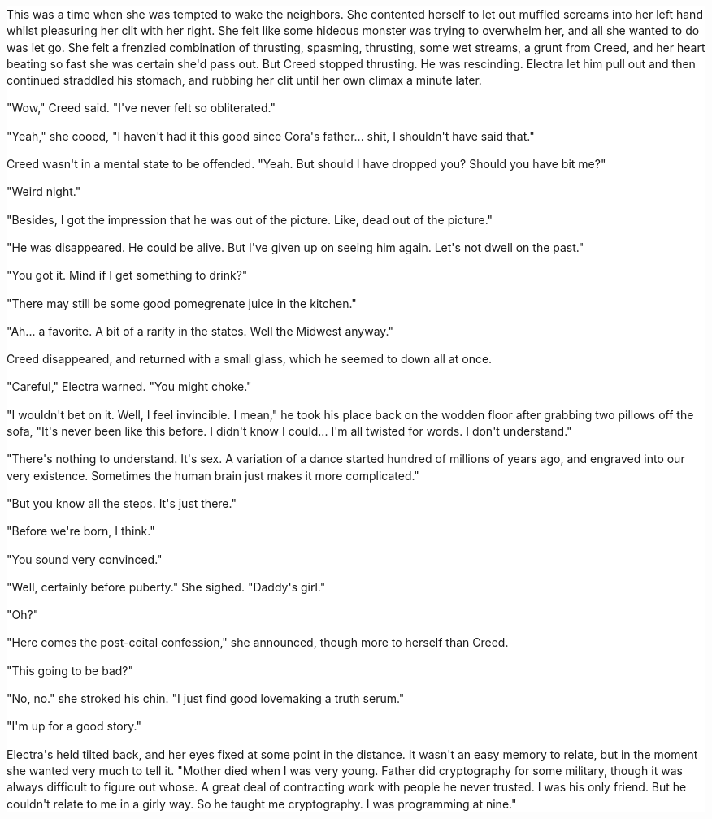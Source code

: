 This was a time when she was tempted to wake the neighbors. She contented herself to let out muffled screams into her left hand whilst pleasuring her clit with her right. She felt like some hideous monster was trying to overwhelm her, and all she wanted to do was let go. She felt a frenzied combination of thrusting, spasming, thrusting, some wet streams, a grunt from Creed, and her heart beating so fast she was certain she'd pass out. But Creed stopped thrusting. He was rescinding. Electra let him pull out and then continued straddled his stomach, and rubbing her clit until her own climax a minute later. 

"Wow," Creed said. "I've never felt so obliterated."

"Yeah," she cooed, "I haven't had it this good since Cora's father... shit, I shouldn't have said that."

Creed wasn't in a mental state to be offended. "Yeah. But should I have dropped you? Should you have bit me?"

"Weird night." 

"Besides, I got the impression that he was out of the picture. Like, dead out of the picture."

"He was disappeared. He could be alive. But I've given up on seeing him again. Let's not dwell on the past."

"You got it. Mind if I get something to drink?"

"There may still be some good pomegrenate juice in the kitchen."

"Ah... a favorite. A bit of a rarity in the states. Well the Midwest anyway."

Creed disappeared, and returned with a small glass, which he seemed to down all at once.

"Careful," Electra warned. "You might choke."

"I wouldn't bet on it. Well, I feel invincible. I mean," he took his place back on the wodden floor after grabbing two pillows off the sofa, "It's never been like this before. I didn't know I could... I'm all twisted for words. I don't understand."

"There's nothing to understand. It's sex. A variation of a dance started hundred of millions of years ago, and engraved into our very existence. Sometimes the human brain just makes it more complicated." 

"But you know all the steps. It's just there."

"Before we're born, I think."

"You sound very convinced."

"Well, certainly before puberty." She sighed. "Daddy's girl."

"Oh?"

"Here comes the post-coital confession," she announced, though more to herself than Creed.

"This going to be bad?"

"No, no." she stroked his chin. "I just find good lovemaking a truth serum."

"I'm up for a good story." 

Electra's held tilted back, and her eyes fixed at some point in the distance. It wasn't an easy memory to relate, but in the moment she wanted very much to tell it. "Mother died when I was very young. Father did cryptography for some military, though it was always difficult to figure out whose. A great deal of contracting work with people he never trusted. I was his only friend. But he couldn't relate to me in a girly way. So he taught me cryptography. I was programming at nine."
